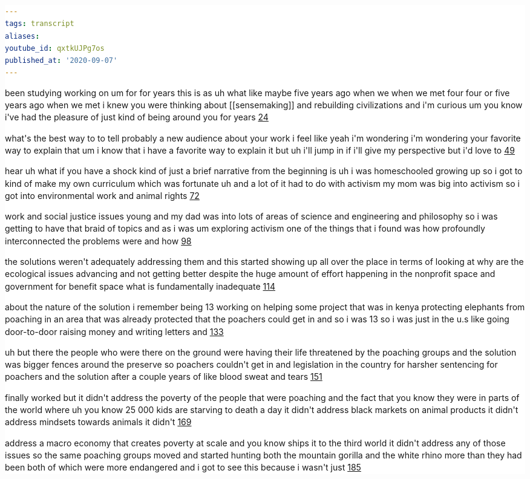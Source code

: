 ```yaml
---
tags: transcript
aliases:
youtube_id: qxtkUJPg7os
published_at: '2020-09-07'
---
```


<div class="yt-container"><iframe src="https://www.youtube.com/embed/qxtkUJPg7os"></iframe></div>

been studying working on um for for years this is as uh what like maybe five years ago when we when we met four four or five years ago when we met i knew you were thinking about [[sensemaking]] and rebuilding civilizations and i'm curious um you know i've had the pleasure of just kind of being around you for years [24](https://www.youtube.com/watch?v=qxtkUJPg7os&t=24.96s)

what's the best way to to tell probably a new audience about your work i feel like yeah i'm wondering i'm wondering your favorite way to explain that um i know that i have a favorite way to explain it but uh i'll jump in if i'll give my perspective but i'd love to [49](https://www.youtube.com/watch?v=qxtkUJPg7os&t=49.039s)

hear uh what if you have a shock kind of just a brief narrative from the beginning is uh i was homeschooled growing up so i got to kind of make my own curriculum which was fortunate uh and a lot of it had to do with activism my mom was big into activism so i got into environmental work and animal rights [72](https://www.youtube.com/watch?v=qxtkUJPg7os&t=72.0s)

work and social justice issues young and my dad was into lots of areas of science and engineering and philosophy so i was getting to have that braid of topics and as i was um exploring activism one of the things that i found was how profoundly interconnected the problems were and how [98](https://www.youtube.com/watch?v=qxtkUJPg7os&t=98.64s)

the solutions weren't adequately addressing them and this started showing up all over the place in terms of looking at why are the ecological issues advancing and not getting better despite the huge amount of effort happening in the nonprofit space and government for benefit space what is fundamentally inadequate [114](https://www.youtube.com/watch?v=qxtkUJPg7os&t=114.0s)

about the nature of the solution i remember being 13 working on helping some project that was in kenya protecting elephants from poaching in an area that was already protected that the poachers could get in and so i was 13 so i was just in the u.s like going door-to-door raising money and writing letters and [133](https://www.youtube.com/watch?v=qxtkUJPg7os&t=133.36s)

uh but there the people who were there on the ground were having their life threatened by the poaching groups and the solution was bigger fences around the preserve so poachers couldn't get in and legislation in the country for harsher sentencing for poachers and the solution after a couple years of like blood sweat and tears [151](https://www.youtube.com/watch?v=qxtkUJPg7os&t=151.76s)

finally worked but it didn't address the poverty of the people that were poaching and the fact that you know they were in parts of the world where uh you know 25 000 kids are starving to death a day it didn't address black markets on animal products it didn't address mindsets towards animals it didn't [169](https://www.youtube.com/watch?v=qxtkUJPg7os&t=169.28s)

address a macro economy that creates poverty at scale and you know ships it to the third world it didn't address any of those issues so the same poaching groups moved and started hunting both the mountain gorilla and the white rhino more than they had been both of which were more endangered and i got to see this because i wasn't just [185](https://www.youtube.com/watch?v=qxtkUJPg7os&t=185.84s)
